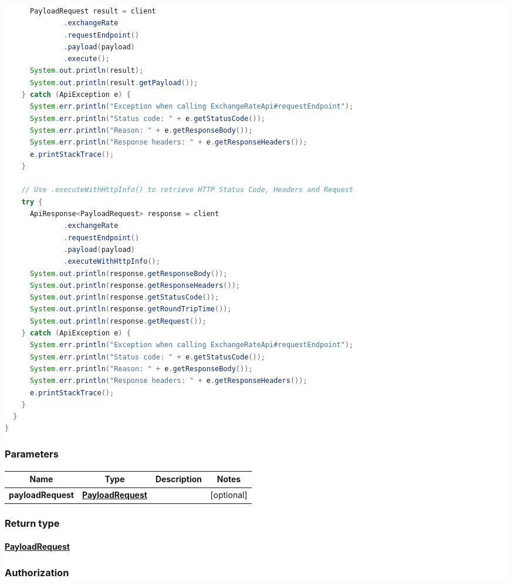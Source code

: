 ```java
      PayloadRequest result = client
              .exchangeRate
              .requestEndpoint()
              .payload(payload)
              .execute();
      System.out.println(result);
      System.out.println(result.getPayload());
    } catch (ApiException e) {
      System.err.println("Exception when calling ExchangeRateApi#requestEndpoint");
      System.err.println("Status code: " + e.getStatusCode());
      System.err.println("Reason: " + e.getResponseBody());
      System.err.println("Response headers: " + e.getResponseHeaders());
      e.printStackTrace();
    }

    // Use .executeWithHttpInfo() to retrieve HTTP Status Code, Headers and Request
    try {
      ApiResponse<PayloadRequest> response = client
              .exchangeRate
              .requestEndpoint()
              .payload(payload)
              .executeWithHttpInfo();
      System.out.println(response.getResponseBody());
      System.out.println(response.getResponseHeaders());
      System.out.println(response.getStatusCode());
      System.out.println(response.getRoundTripTime());
      System.out.println(response.getRequest());
    } catch (ApiException e) {
      System.err.println("Exception when calling ExchangeRateApi#requestEndpoint");
      System.err.println("Status code: " + e.getStatusCode());
      System.err.println("Reason: " + e.getResponseBody());
      System.err.println("Response headers: " + e.getResponseHeaders());
      e.printStackTrace();
    }
  }
}

```

### Parameters

| Name | Type | Description  | Notes |
|------------- | ------------- | ------------- | -------------|
| **payloadRequest** | [**PayloadRequest**](PayloadRequest.md)|  | [optional] |

### Return type

[**PayloadRequest**](PayloadRequest.md)

### Authorization
